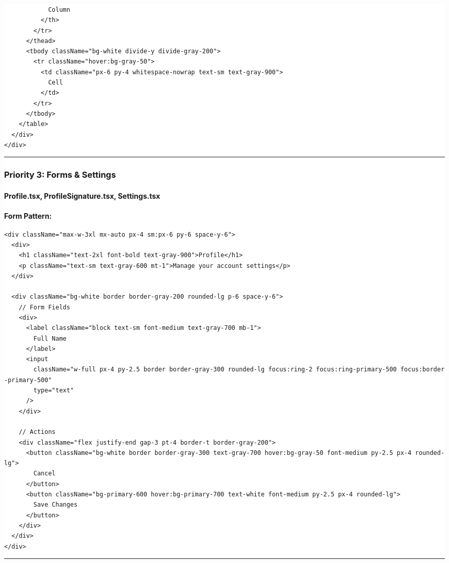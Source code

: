 ```tsx
            Column
          </th>
        </tr>
      </thead>
      <tbody className="bg-white divide-y divide-gray-200">
        <tr className="hover:bg-gray-50">
          <td className="px-6 py-4 whitespace-nowrap text-sm text-gray-900">
            Cell
          </td>
        </tr>
      </tbody>
    </table>
  </div>
</div>
```

---

### Priority 3: Forms & Settings

#### **Profile.tsx**, **ProfileSignature.tsx**, **Settings.tsx**

**Form Pattern:**
```tsx
<div className="max-w-3xl mx-auto px-4 sm:px-6 py-6 space-y-6">
  <div>
    <h1 className="text-2xl font-bold text-gray-900">Profile</h1>
    <p className="text-sm text-gray-600 mt-1">Manage your account settings</p>
  </div>

  <div className="bg-white border border-gray-200 rounded-lg p-6 space-y-6">
    // Form Fields
    <div>
      <label className="block text-sm font-medium text-gray-700 mb-1">
        Full Name
      </label>
      <input 
        className="w-full px-4 py-2.5 border border-gray-300 rounded-lg focus:ring-2 focus:ring-primary-500 focus:border-primary-500"
        type="text"
      />
    </div>

    // Actions
    <div className="flex justify-end gap-3 pt-4 border-t border-gray-200">
      <button className="bg-white border border-gray-300 text-gray-700 hover:bg-gray-50 font-medium py-2.5 px-4 rounded-lg">
        Cancel
      </button>
      <button className="bg-primary-600 hover:bg-primary-700 text-white font-medium py-2.5 px-4 rounded-lg">
        Save Changes
      </button>
    </div>
  </div>
</div>
```

---